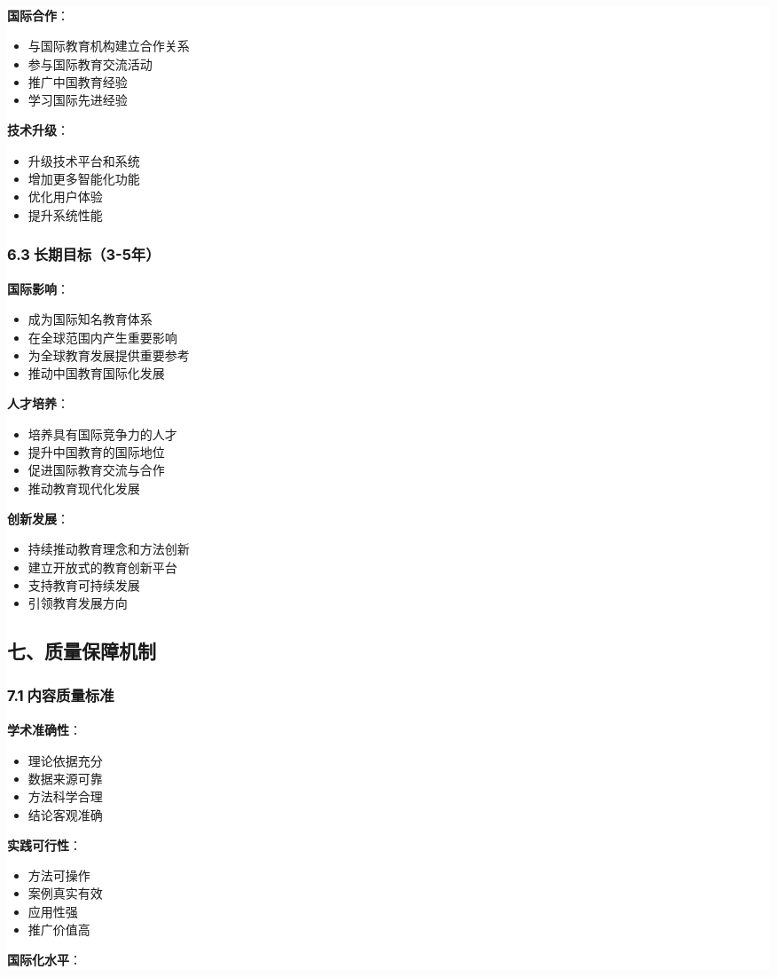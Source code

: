 **国际合作**：

- 与国际教育机构建立合作关系
- 参与国际教育交流活动
- 推广中国教育经验
- 学习国际先进经验

**技术升级**：

- 升级技术平台和系统
- 增加更多智能化功能
- 优化用户体验
- 提升系统性能

### 6.3 长期目标（3-5年）

**国际影响**：

- 成为国际知名教育体系
- 在全球范围内产生重要影响
- 为全球教育发展提供重要参考
- 推动中国教育国际化发展

**人才培养**：

- 培养具有国际竞争力的人才
- 提升中国教育的国际地位
- 促进国际教育交流与合作
- 推动教育现代化发展

**创新发展**：

- 持续推动教育理念和方法创新
- 建立开放式的教育创新平台
- 支持教育可持续发展
- 引领教育发展方向

## 七、质量保障机制

### 7.1 内容质量标准

**学术准确性**：

- 理论依据充分
- 数据来源可靠
- 方法科学合理
- 结论客观准确

**实践可行性**：

- 方法可操作
- 案例真实有效
- 应用性强
- 推广价值高

**国际化水平**：
